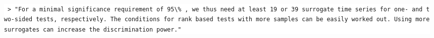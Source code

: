      > "For a minimal significance requirement of 95\% , we thus need at least 19 or 39 surrogate time series for one- and two-sided tests, respectively. The conditions for rank based tests with more samples can be easily worked out. Using more surrogates can increase the discrimination power."
  

